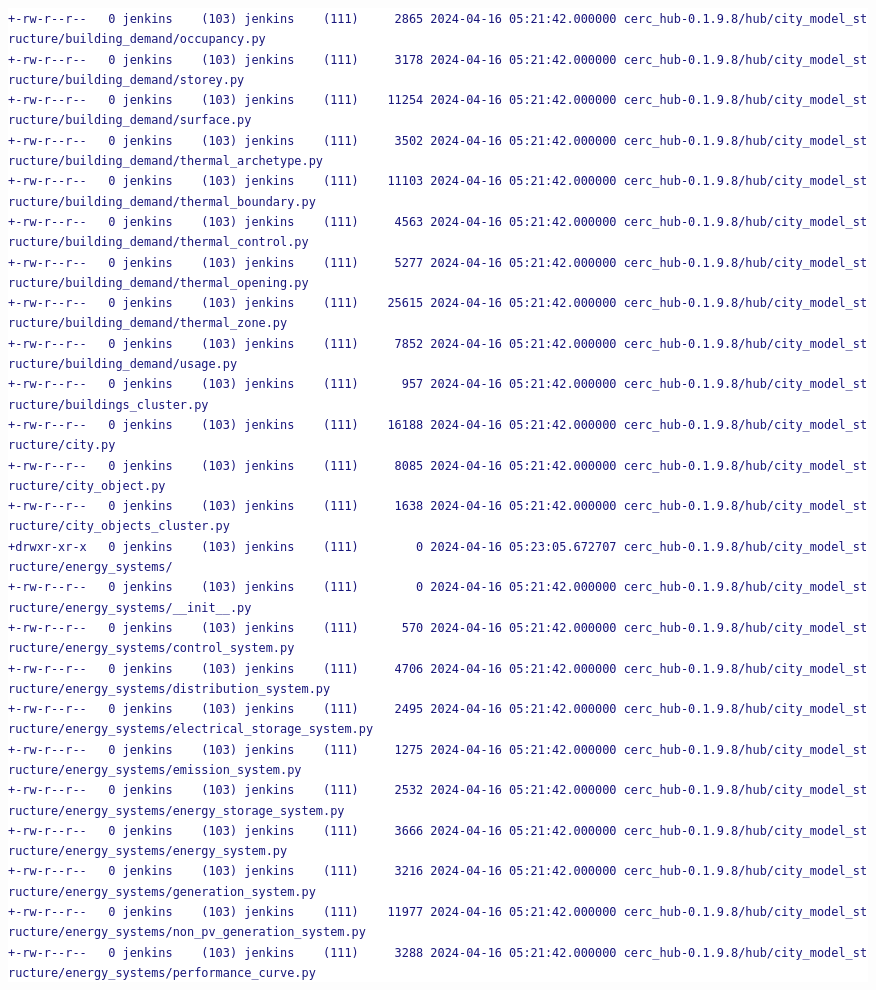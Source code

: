 ```diff
+-rw-r--r--   0 jenkins    (103) jenkins    (111)     2865 2024-04-16 05:21:42.000000 cerc_hub-0.1.9.8/hub/city_model_structure/building_demand/occupancy.py
+-rw-r--r--   0 jenkins    (103) jenkins    (111)     3178 2024-04-16 05:21:42.000000 cerc_hub-0.1.9.8/hub/city_model_structure/building_demand/storey.py
+-rw-r--r--   0 jenkins    (103) jenkins    (111)    11254 2024-04-16 05:21:42.000000 cerc_hub-0.1.9.8/hub/city_model_structure/building_demand/surface.py
+-rw-r--r--   0 jenkins    (103) jenkins    (111)     3502 2024-04-16 05:21:42.000000 cerc_hub-0.1.9.8/hub/city_model_structure/building_demand/thermal_archetype.py
+-rw-r--r--   0 jenkins    (103) jenkins    (111)    11103 2024-04-16 05:21:42.000000 cerc_hub-0.1.9.8/hub/city_model_structure/building_demand/thermal_boundary.py
+-rw-r--r--   0 jenkins    (103) jenkins    (111)     4563 2024-04-16 05:21:42.000000 cerc_hub-0.1.9.8/hub/city_model_structure/building_demand/thermal_control.py
+-rw-r--r--   0 jenkins    (103) jenkins    (111)     5277 2024-04-16 05:21:42.000000 cerc_hub-0.1.9.8/hub/city_model_structure/building_demand/thermal_opening.py
+-rw-r--r--   0 jenkins    (103) jenkins    (111)    25615 2024-04-16 05:21:42.000000 cerc_hub-0.1.9.8/hub/city_model_structure/building_demand/thermal_zone.py
+-rw-r--r--   0 jenkins    (103) jenkins    (111)     7852 2024-04-16 05:21:42.000000 cerc_hub-0.1.9.8/hub/city_model_structure/building_demand/usage.py
+-rw-r--r--   0 jenkins    (103) jenkins    (111)      957 2024-04-16 05:21:42.000000 cerc_hub-0.1.9.8/hub/city_model_structure/buildings_cluster.py
+-rw-r--r--   0 jenkins    (103) jenkins    (111)    16188 2024-04-16 05:21:42.000000 cerc_hub-0.1.9.8/hub/city_model_structure/city.py
+-rw-r--r--   0 jenkins    (103) jenkins    (111)     8085 2024-04-16 05:21:42.000000 cerc_hub-0.1.9.8/hub/city_model_structure/city_object.py
+-rw-r--r--   0 jenkins    (103) jenkins    (111)     1638 2024-04-16 05:21:42.000000 cerc_hub-0.1.9.8/hub/city_model_structure/city_objects_cluster.py
+drwxr-xr-x   0 jenkins    (103) jenkins    (111)        0 2024-04-16 05:23:05.672707 cerc_hub-0.1.9.8/hub/city_model_structure/energy_systems/
+-rw-r--r--   0 jenkins    (103) jenkins    (111)        0 2024-04-16 05:21:42.000000 cerc_hub-0.1.9.8/hub/city_model_structure/energy_systems/__init__.py
+-rw-r--r--   0 jenkins    (103) jenkins    (111)      570 2024-04-16 05:21:42.000000 cerc_hub-0.1.9.8/hub/city_model_structure/energy_systems/control_system.py
+-rw-r--r--   0 jenkins    (103) jenkins    (111)     4706 2024-04-16 05:21:42.000000 cerc_hub-0.1.9.8/hub/city_model_structure/energy_systems/distribution_system.py
+-rw-r--r--   0 jenkins    (103) jenkins    (111)     2495 2024-04-16 05:21:42.000000 cerc_hub-0.1.9.8/hub/city_model_structure/energy_systems/electrical_storage_system.py
+-rw-r--r--   0 jenkins    (103) jenkins    (111)     1275 2024-04-16 05:21:42.000000 cerc_hub-0.1.9.8/hub/city_model_structure/energy_systems/emission_system.py
+-rw-r--r--   0 jenkins    (103) jenkins    (111)     2532 2024-04-16 05:21:42.000000 cerc_hub-0.1.9.8/hub/city_model_structure/energy_systems/energy_storage_system.py
+-rw-r--r--   0 jenkins    (103) jenkins    (111)     3666 2024-04-16 05:21:42.000000 cerc_hub-0.1.9.8/hub/city_model_structure/energy_systems/energy_system.py
+-rw-r--r--   0 jenkins    (103) jenkins    (111)     3216 2024-04-16 05:21:42.000000 cerc_hub-0.1.9.8/hub/city_model_structure/energy_systems/generation_system.py
+-rw-r--r--   0 jenkins    (103) jenkins    (111)    11977 2024-04-16 05:21:42.000000 cerc_hub-0.1.9.8/hub/city_model_structure/energy_systems/non_pv_generation_system.py
+-rw-r--r--   0 jenkins    (103) jenkins    (111)     3288 2024-04-16 05:21:42.000000 cerc_hub-0.1.9.8/hub/city_model_structure/energy_systems/performance_curve.py
